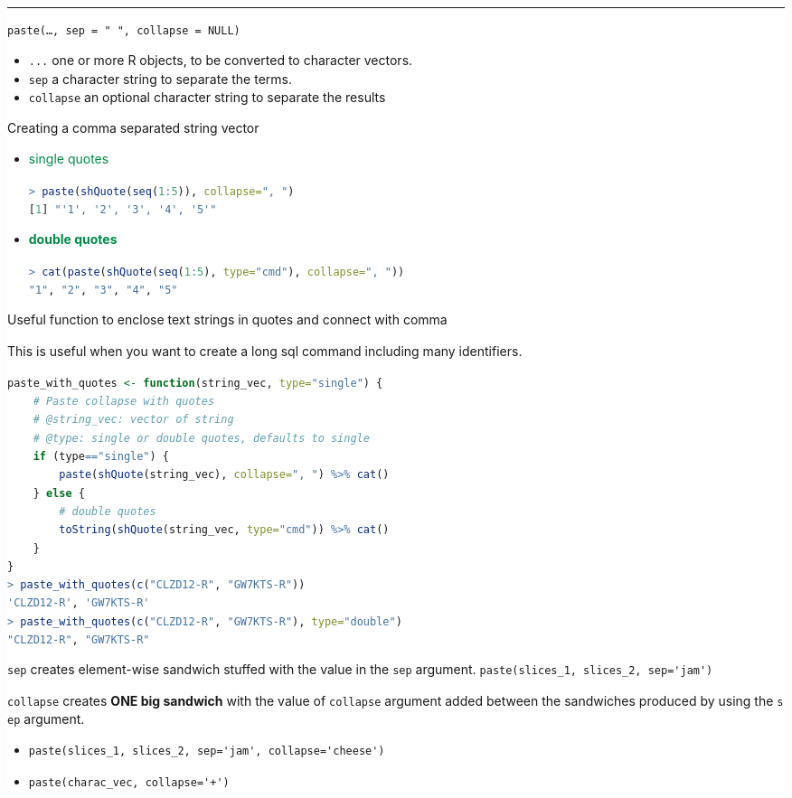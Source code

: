 --------------------------------------------------------------------------------



`paste(…, sep = " ", collapse = NULL)`

- `...` 	one or more R objects, to be converted to character vectors.
- `sep`     a character string to separate the terms. 
- `collapse`  an optional character string to separate the results

Creating a comma separated string vector

- <span style='color:#008B45'>single quotes</span>

  ```r
  > paste(shQuote(seq(1:5)), collapse=", ")
  [1] "'1', '2', '3', '4', '5'"
  ```

- <span style='color:#008B45'>**double quotes**</span>

  ```r
  > cat(paste(shQuote(seq(1:5), type="cmd"), collapse=", "))
  "1", "2", "3", "4", "5"
  ```



Useful function to enclose text strings in quotes and connect with comma

This is useful when you want to create a long sql command including many identifiers.

```r
paste_with_quotes <- function(string_vec, type="single") {
    # Paste collapse with quotes
    # @string_vec: vector of string
    # @type: single or double quotes, defaults to single
    if (type=="single") {
        paste(shQuote(string_vec), collapse=", ") %>% cat()   
    } else {
        # double quotes
        toString(shQuote(string_vec, type="cmd")) %>% cat()   
    }
}
> paste_with_quotes(c("CLZD12-R", "GW7KTS-R"))
'CLZD12-R', 'GW7KTS-R'
> paste_with_quotes(c("CLZD12-R", "GW7KTS-R"), type="double")
"CLZD12-R", "GW7KTS-R"
```



`sep` creates element-wise sandwich stuffed with the value in the `sep` argument. `paste(slices_1, slices_2, sep='jam')`

`collapse` creates **ONE big sandwich** with the value of `collapse` argument added between the sandwiches produced by using the `sep` argument. 

- `paste(slices_1, slices_2, sep='jam', collapse='cheese')`

- `paste(charac_vec, collapse='+')`
